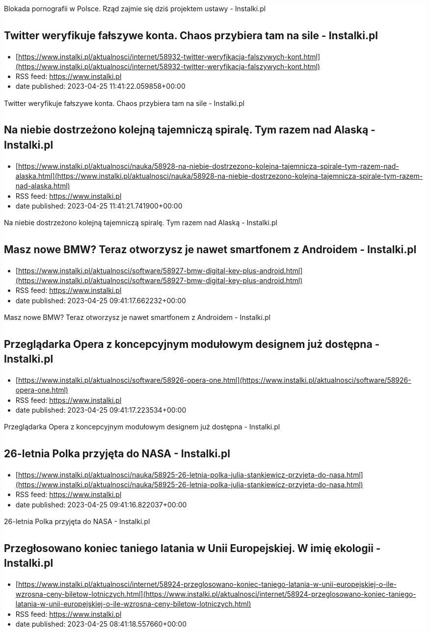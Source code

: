 Blokada pornografii w Polsce. Rząd zajmie się dziś projektem ustawy - Instalki.pl

## Twitter weryfikuje fałszywe konta. Chaos przybiera tam na sile  - Instalki.pl
 - [https://www.instalki.pl/aktualnosci/internet/58932-twitter-weryfikacja-falszywych-kont.html](https://www.instalki.pl/aktualnosci/internet/58932-twitter-weryfikacja-falszywych-kont.html)
 - RSS feed: https://www.instalki.pl
 - date published: 2023-04-25 11:41:22.059858+00:00

Twitter weryfikuje fałszywe konta. Chaos przybiera tam na sile  - Instalki.pl

## Na niebie dostrzeżono kolejną tajemniczą spiralę. Tym razem nad Alaską - Instalki.pl
 - [https://www.instalki.pl/aktualnosci/nauka/58928-na-niebie-dostrzezono-kolejna-tajemnicza-spirale-tym-razem-nad-alaska.html](https://www.instalki.pl/aktualnosci/nauka/58928-na-niebie-dostrzezono-kolejna-tajemnicza-spirale-tym-razem-nad-alaska.html)
 - RSS feed: https://www.instalki.pl
 - date published: 2023-04-25 11:41:21.741900+00:00

Na niebie dostrzeżono kolejną tajemniczą spiralę. Tym razem nad Alaską - Instalki.pl

## Masz nowe BMW? Teraz otworzysz je nawet smartfonem z Androidem - Instalki.pl
 - [https://www.instalki.pl/aktualnosci/software/58927-bmw-digital-key-plus-android.html](https://www.instalki.pl/aktualnosci/software/58927-bmw-digital-key-plus-android.html)
 - RSS feed: https://www.instalki.pl
 - date published: 2023-04-25 09:41:17.662232+00:00

Masz nowe BMW? Teraz otworzysz je nawet smartfonem z Androidem - Instalki.pl

## Przeglądarka Opera z koncepcyjnym modułowym designem już dostępna - Instalki.pl
 - [https://www.instalki.pl/aktualnosci/software/58926-opera-one.html](https://www.instalki.pl/aktualnosci/software/58926-opera-one.html)
 - RSS feed: https://www.instalki.pl
 - date published: 2023-04-25 09:41:17.223534+00:00

Przeglądarka Opera z koncepcyjnym modułowym designem już dostępna - Instalki.pl

## 26-letnia Polka przyjęta do NASA - Instalki.pl
 - [https://www.instalki.pl/aktualnosci/nauka/58925-26-letnia-polka-julia-stankiewicz-przyjeta-do-nasa.html](https://www.instalki.pl/aktualnosci/nauka/58925-26-letnia-polka-julia-stankiewicz-przyjeta-do-nasa.html)
 - RSS feed: https://www.instalki.pl
 - date published: 2023-04-25 09:41:16.822037+00:00

26-letnia Polka przyjęta do NASA - Instalki.pl

## Przegłosowano koniec taniego latania w Unii Europejskiej. W imię ekologii - Instalki.pl
 - [https://www.instalki.pl/aktualnosci/internet/58924-przeglosowano-koniec-taniego-latania-w-unii-europejskiej-o-ile-wzrosna-ceny-biletow-lotniczych.html](https://www.instalki.pl/aktualnosci/internet/58924-przeglosowano-koniec-taniego-latania-w-unii-europejskiej-o-ile-wzrosna-ceny-biletow-lotniczych.html)
 - RSS feed: https://www.instalki.pl
 - date published: 2023-04-25 08:41:18.557660+00:00
